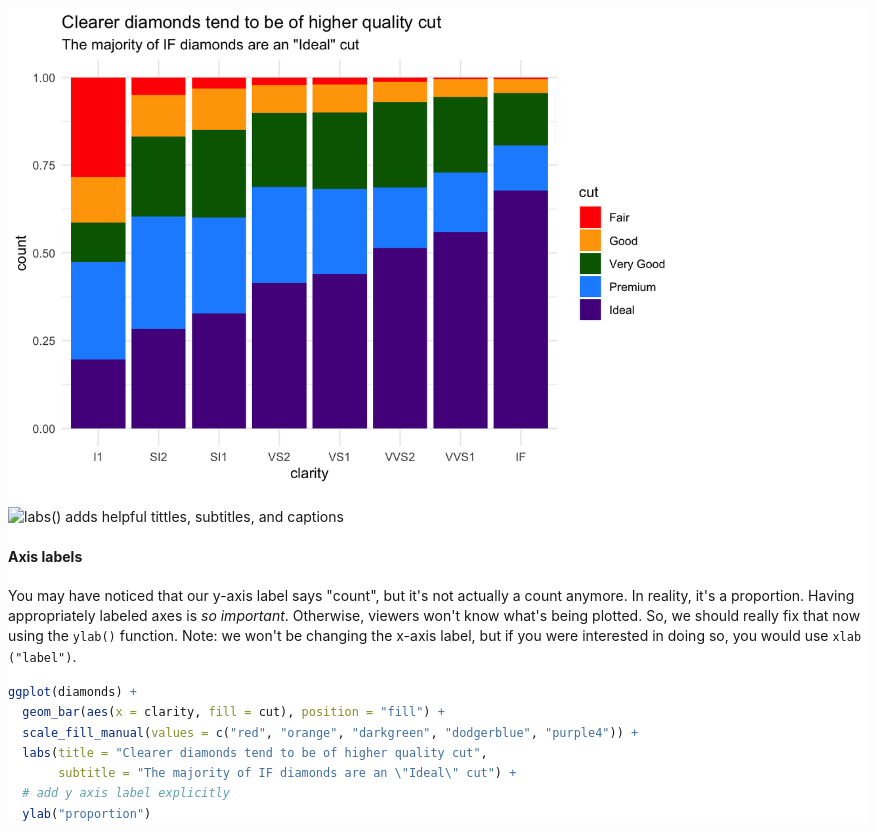 <img src="04-dataviz_files/figure-html/unnamed-chunk-25-1.png" width="672" />

 ![`labs()` adds helpful tittles, subtitles, and captions](https://docs.google.com/presentation/d/1fAPq_QX6hzNLal4tPRLuAjuHbVYn3sXC1Y7EoK0tNJE/export/png?id=1fAPq_QX6hzNLal4tPRLuAjuHbVYn3sXC1Y7EoK0tNJE&pageid=g3c07dc9761_0_118)
 
#### Axis labels
 
You may have noticed that our y-axis label says "count", but it's not actually a count anymore. In reality, it's a proportion. Having appropriately labeled axes is *so important*. Otherwise, viewers won't know what's being plotted. So, we should really fix that now using the `ylab()` function. Note: we won't be changing the x-axis label, but if you were interested in doing so, you would use `xlab("label")`.


```r
ggplot(diamonds) + 
  geom_bar(aes(x = clarity, fill = cut), position = "fill") +
  scale_fill_manual(values = c("red", "orange", "darkgreen", "dodgerblue", "purple4")) +
  labs(title = "Clearer diamonds tend to be of higher quality cut",
       subtitle = "The majority of IF diamonds are an \"Ideal\" cut") +
  # add y axis label explicitly
  ylab("proportion")
```
